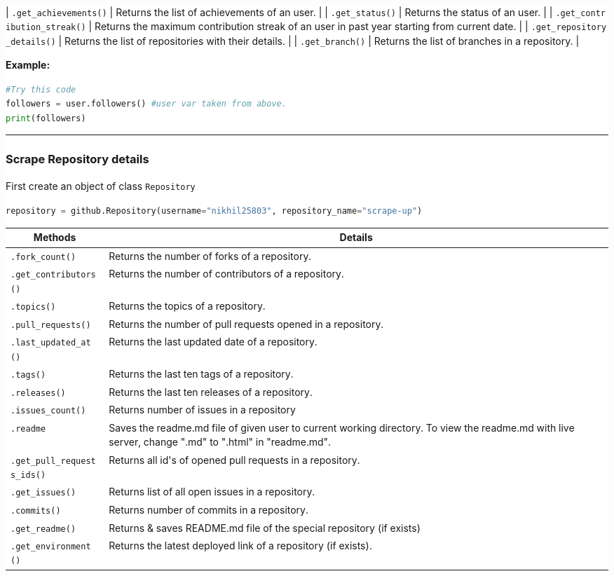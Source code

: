 | `.get_achievements()`         | Returns the list of achievements of an user.                                                |
| `.get_status()`               | Returns the status of an user.                                                              |
| `.get_contribution_streak()`  | Returns the maximum contribution streak of an user in past year starting from current date. |
| `.get_repository_details()`   | Returns the list of repositories with their details.                                        |
| `.get_branch()`               | Returns the list of branches in a repository.                                               |

**Example:**
```python
#Try this code
followers = user.followers() #user var taken from above.
print(followers)
```
---


### Scrape Repository details

First create an object of class `Repository`

```python
repository = github.Repository(username="nikhil25803", repository_name="scrape-up")
```

| Methods                    | Details                                                                                                                                              |
| -------------------------- | ---------------------------------------------------------------------------------------------------------------------------------------------------- |
| `.fork_count()`            | Returns the number of forks of a repository.                                                                                                         |
| `.get_contributors()`      | Returns the number of contributors of a repository.                                                                                                  |
| `.topics()`                | Returns the topics of a repository.                                                                                                                  |
| `.pull_requests()`         | Returns the number of pull requests opened in a repository.                                                                                          |
| `.last_updated_at()`       | Returns the last updated date of a repository.                                                                                                       |
| `.tags()`                  | Returns the last ten tags of a repository.                                                                                                           |
| `.releases()`              | Returns the last ten releases of a repository.                                                                                                       |
| `.issues_count()`          | Returns number of issues in a repository                                                                                                             |
| `.readme`                  | Saves the readme.md file of given user to current working directory. To view the readme.md with live server, change ".md" to ".html" in "readme.md". |
| `.get_pull_requests_ids()` | Returns all id's of opened pull requests in a repository.                                                                                            |
| `.get_issues()`            | Returns list of all open issues in a repository.                                                                                                     |
| `.commits()`               | Returns number of commits in a repository.                                                                                                           |
| `.get_readme()`            | Returns & saves README.md file of the special repository (if exists)                                                                                 |
| `.get_environment()`       | Returns the latest deployed link of a repository (if exists).                                                                                        |

